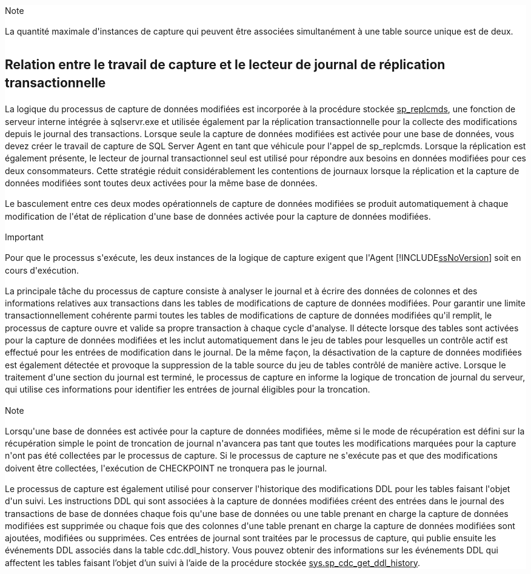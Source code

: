 > [!NOTE]  
>  La quantité maximale d'instances de capture qui peuvent être associées simultanément à une table source unique est de deux.  
  
## <a name="relationship-between-the-capture-job-and-the-transactional-replication-logreader"></a>Relation entre le travail de capture et le lecteur de journal de réplication transactionnelle  
 La logique du processus de capture de données modifiées est incorporée à la procédure stockée [sp_replcmds](../../relational-databases/system-stored-procedures/sp-replcmds-transact-sql.md), une fonction de serveur interne intégrée à sqlservr.exe et utilisée également par la réplication transactionnelle pour la collecte des modifications depuis le journal des transactions. Lorsque seule la capture de données modifiées est activée pour une base de données, vous devez créer le travail de capture de SQL Server Agent en tant que véhicule pour l'appel de sp_replcmds. Lorsque la réplication est également présente, le lecteur de journal transactionnel seul est utilisé pour répondre aux besoins en données modifiées pour ces deux consommateurs. Cette stratégie réduit considérablement les contentions de journaux lorsque la réplication et la capture de données modifiées sont toutes deux activées pour la même base de données.  
  
 Le basculement entre ces deux modes opérationnels de capture de données modifiées se produit automatiquement à chaque modification de l'état de réplication d'une base de données activée pour la capture de données modifiées.  
  
> [!IMPORTANT]  
>  Pour que le processus s'exécute, les deux instances de la logique de capture exigent que l'Agent [!INCLUDE[ssNoVersion](../../includes/ssnoversion-md.md)] soit en cours d'exécution.  
  
 La principale tâche du processus de capture consiste à analyser le journal et à écrire des données de colonnes et des informations relatives aux transactions dans les tables de modifications de capture de données modifiées. Pour garantir une limite transactionnellement cohérente parmi toutes les tables de modifications de capture de données modifiées qu'il remplit, le processus de capture ouvre et valide sa propre transaction à chaque cycle d'analyse. Il détecte lorsque des tables sont activées pour la capture de données modifiées et les inclut automatiquement dans le jeu de tables pour lesquelles un contrôle actif est effectué pour les entrées de modification dans le journal. De la même façon, la désactivation de la capture de données modifiées est également détectée et provoque la suppression de la table source du jeu de tables contrôlé de manière active. Lorsque le traitement d'une section du journal est terminé, le processus de capture en informe la logique de troncation de journal du serveur, qui utilise ces informations pour identifier les entrées de journal éligibles pour la troncation.  
  
> [!NOTE]  
>  Lorsqu'une base de données est activée pour la capture de données modifiées, même si le mode de récupération est défini sur la récupération simple le point de troncation de journal n'avancera pas tant que toutes les modifications marquées pour la capture n'ont pas été collectées par le processus de capture. Si le processus de capture ne s'exécute pas et que des modifications doivent être collectées, l'exécution de CHECKPOINT ne tronquera pas le journal.  
  
 Le processus de capture est également utilisé pour conserver l'historique des modifications DDL pour les tables faisant l'objet d'un suivi. Les instructions DDL qui sont associées à la capture de données modifiées créent des entrées dans le journal des transactions de base de données chaque fois qu'une base de données ou une table prenant en charge la capture de données modifiées est supprimée ou chaque fois que des colonnes d'une table prenant en charge la capture de données modifiées sont ajoutées, modifiées ou supprimées. Ces entrées de journal sont traitées par le processus de capture, qui publie ensuite les événements DDL associés dans la table cdc.ddl_history. Vous pouvez obtenir des informations sur les événements DDL qui affectent les tables faisant l’objet d’un suivi à l’aide de la procédure stockée [sys.sp_cdc_get_ddl_history](../../relational-databases/system-stored-procedures/sys-sp-cdc-get-ddl-history-transact-sql.md).  
  